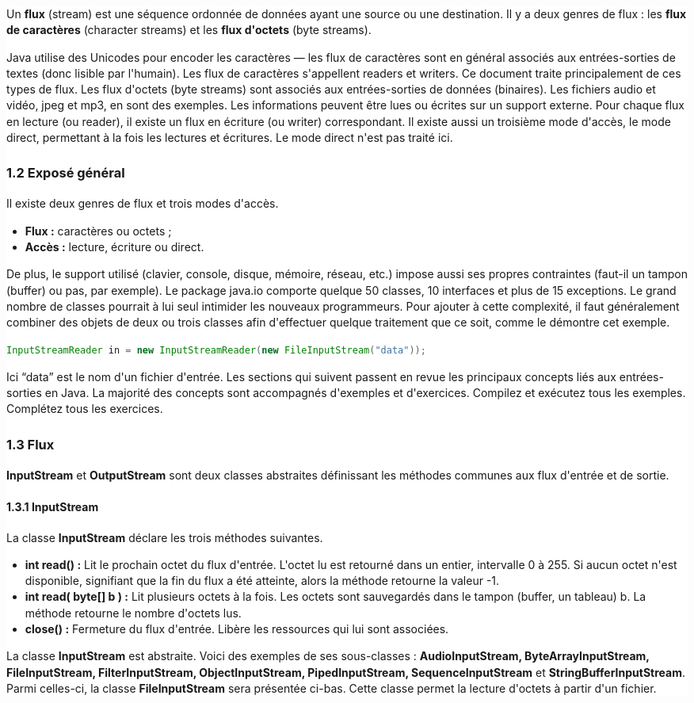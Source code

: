 Un **flux** (stream) est une séquence ordonnée de données ayant une source ou une destination. Il y a deux genres de flux : les **flux de caractères** (character streams) et les **flux d'octets** (byte streams).

Java utilise des Unicodes pour encoder les caractères — les flux de caractères sont en général associés aux entrées-sorties de textes (donc lisible par l'humain). Les flux de caractères s'appellent readers et writers. Ce document traite principalement de ces types de flux. Les flux d'octets (byte streams) sont associés aux entrées-sorties de données (binaires). Les fichiers audio et vidéo, jpeg et mp3, en sont des exemples. Les informations peuvent être lues ou écrites sur un support externe. Pour chaque flux en lecture (ou reader), il existe un flux en écriture (ou writer) correspondant. Il existe aussi un troisième mode d'accès, le mode direct, permettant à la fois les lectures et écritures. Le mode direct n'est pas traité ici.

### 1.2 Exposé général

Il existe deux genres de flux et trois modes d'accès.

* **Flux :** caractères ou octets ;
* **Accès :** lecture, écriture ou direct.

De plus, le support utilisé (clavier, console, disque, mémoire, réseau, etc.) impose aussi ses propres contraintes (faut-il un tampon (buffer) ou pas, par exemple). Le package java.io comporte quelque 50 classes, 10 interfaces et plus de 15 exceptions. Le grand nombre de classes pourrait à lui seul intimider les nouveaux programmeurs. Pour ajouter à cette complexité, il faut généralement combiner des objets de deux ou trois classes afin d'effectuer quelque traitement que ce soit, comme le démontre cet exemple.

```java
InputStreamReader in = new InputStreamReader(new FileInputStream("data"));
```

Ici “data” est le nom d'un fichier d'entrée. Les sections qui suivent passent en revue les principaux concepts liés aux entrées-sorties en Java. La majorité des concepts sont accompagnés d'exemples et d'exercices. Compilez et exécutez tous les exemples. Complétez tous les exercices.

### 1.3 Flux

**InputStream** et **OutputStream** sont deux classes abstraites définissant les méthodes communes aux flux d'entrée et de sortie.

#### 1.3.1 InputStream

La classe **InputStream** déclare les trois méthodes suivantes.

* **int read() :** Lit le prochain octet du flux d'entrée. L'octet lu est retourné dans un entier, intervalle 0 à 255\. Si aucun octet n'est disponible, signifiant que la fin du flux a été atteinte, alors la méthode retourne la valeur -1\.
* **int read( byte[] b ) :** Lit plusieurs octets à la fois. Les octets sont sauvegardés dans le tampon (buffer, un tableau) b. La méthode retourne le nombre d'octets lus.
* **close() :** Fermeture du flux d'entrée. Libère les ressources qui lui sont associées.

La classe **InputStream** est abstraite. Voici des exemples de ses sous-classes : **AudioInputStream, ByteArrayInputStream, FileInputStream, FilterInputStream, ObjectInputStream, PipedInputStream, SequenceInputStream** et **StringBufferInputStream**. Parmi celles-ci, la classe **FileInputStream** sera présentée ci-bas. Cette classe permet la lecture d'octets à partir d'un fichier.
